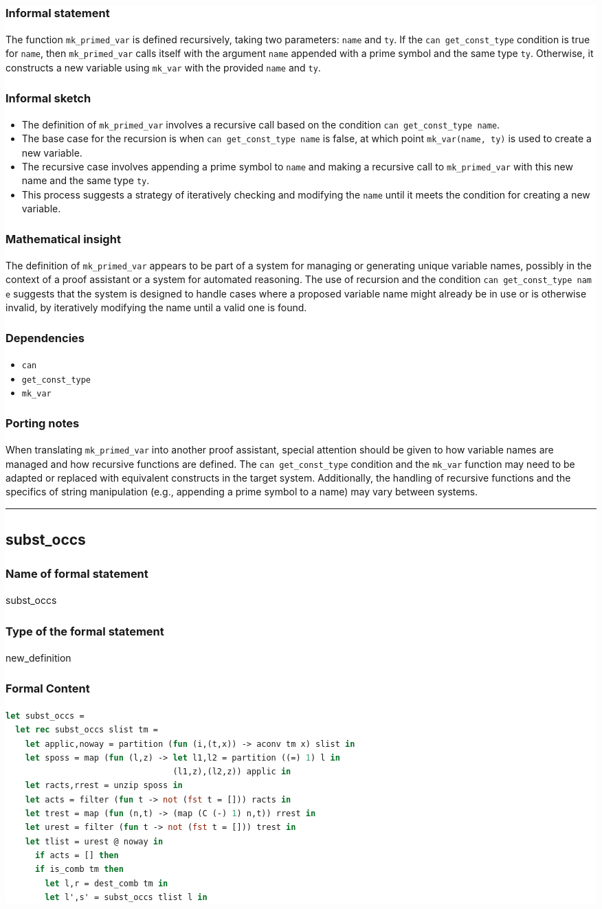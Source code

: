 ### Informal statement
The function `mk_primed_var` is defined recursively, taking two parameters: `name` and `ty`. If the `can get_const_type` condition is true for `name`, then `mk_primed_var` calls itself with the argument `name` appended with a prime symbol and the same type `ty`. Otherwise, it constructs a new variable using `mk_var` with the provided `name` and `ty`.

### Informal sketch
* The definition of `mk_primed_var` involves a recursive call based on the condition `can get_const_type name`.
* The base case for the recursion is when `can get_const_type name` is false, at which point `mk_var(name, ty)` is used to create a new variable.
* The recursive case involves appending a prime symbol to `name` and making a recursive call to `mk_primed_var` with this new name and the same type `ty`.
* This process suggests a strategy of iteratively checking and modifying the `name` until it meets the condition for creating a new variable.

### Mathematical insight
The definition of `mk_primed_var` appears to be part of a system for managing or generating unique variable names, possibly in the context of a proof assistant or a system for automated reasoning. The use of recursion and the condition `can get_const_type name` suggests that the system is designed to handle cases where a proposed variable name might already be in use or is otherwise invalid, by iteratively modifying the name until a valid one is found.

### Dependencies
* `can`
* `get_const_type`
* `mk_var`

### Porting notes
When translating `mk_primed_var` into another proof assistant, special attention should be given to how variable names are managed and how recursive functions are defined. The `can get_const_type` condition and the `mk_var` function may need to be adapted or replaced with equivalent constructs in the target system. Additionally, the handling of recursive functions and the specifics of string manipulation (e.g., appending a prime symbol to a name) may vary between systems.

---

## subst_occs

### Name of formal statement
subst_occs

### Type of the formal statement
new_definition

### Formal Content
```ocaml
let subst_occs =
  let rec subst_occs slist tm =
    let applic,noway = partition (fun (i,(t,x)) -> aconv tm x) slist in
    let sposs = map (fun (l,z) -> let l1,l2 = partition ((=) 1) l in
                                  (l1,z),(l2,z)) applic in
    let racts,rrest = unzip sposs in
    let acts = filter (fun t -> not (fst t = [])) racts in
    let trest = map (fun (n,t) -> (map (C (-) 1) n,t)) rrest in
    let urest = filter (fun t -> not (fst t = [])) trest in
    let tlist = urest @ noway in
      if acts = [] then
      if is_comb tm then
        let l,r = dest_comb tm in
        let l',s' = subst_occs tlist l in
```